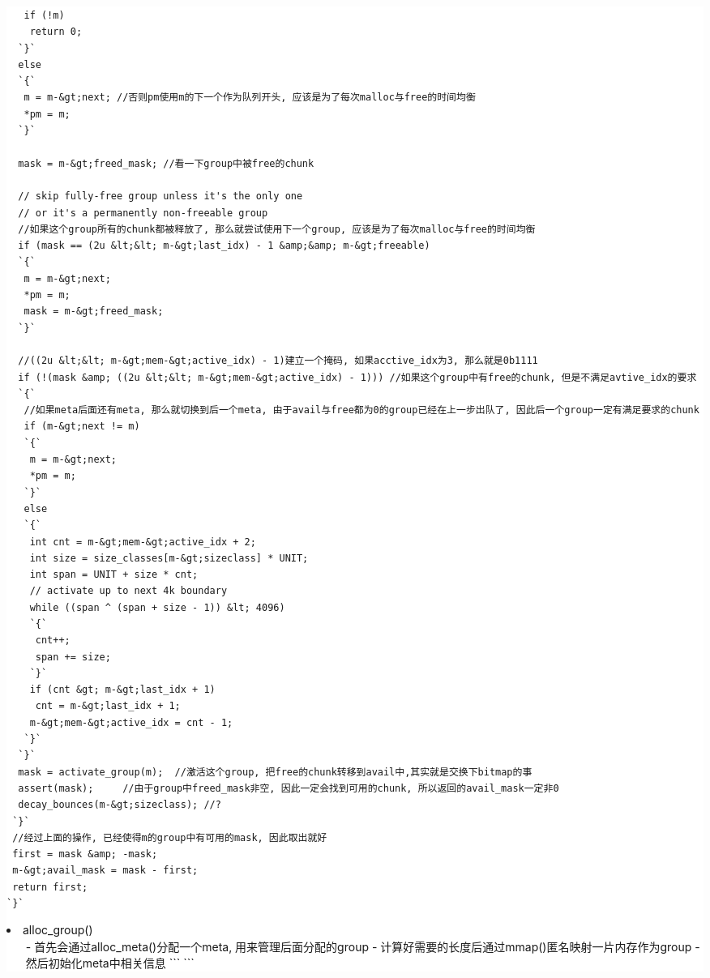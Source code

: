 ```
   if (!m)
    return 0;
  `}`
  else
  `{`
   m = m-&gt;next; //否则pm使用m的下一个作为队列开头, 应该是为了每次malloc与free的时间均衡
   *pm = m;
  `}`

  mask = m-&gt;freed_mask; //看一下group中被free的chunk

  // skip fully-free group unless it's the only one
  // or it's a permanently non-freeable group
  //如果这个group所有的chunk都被释放了, 那么就尝试使用下一个group, 应该是为了每次malloc与free的时间均衡
  if (mask == (2u &lt;&lt; m-&gt;last_idx) - 1 &amp;&amp; m-&gt;freeable)
  `{`
   m = m-&gt;next;
   *pm = m;
   mask = m-&gt;freed_mask;
  `}`

  //((2u &lt;&lt; m-&gt;mem-&gt;active_idx) - 1)建立一个掩码, 如果acctive_idx为3, 那么就是0b1111
  if (!(mask &amp; ((2u &lt;&lt; m-&gt;mem-&gt;active_idx) - 1))) //如果这个group中有free的chunk, 但是不满足avtive_idx的要求
  `{`
   //如果meta后面还有meta, 那么就切换到后一个meta, 由于avail与free都为0的group已经在上一步出队了, 因此后一个group一定有满足要求的chunk
   if (m-&gt;next != m)
   `{`
    m = m-&gt;next;
    *pm = m;
   `}`
   else
   `{`
    int cnt = m-&gt;mem-&gt;active_idx + 2;
    int size = size_classes[m-&gt;sizeclass] * UNIT;
    int span = UNIT + size * cnt;
    // activate up to next 4k boundary
    while ((span ^ (span + size - 1)) &lt; 4096)
    `{`
     cnt++;
     span += size;
    `}`
    if (cnt &gt; m-&gt;last_idx + 1)
     cnt = m-&gt;last_idx + 1;
    m-&gt;mem-&gt;active_idx = cnt - 1;
   `}`
  `}`
  mask = activate_group(m);  //激活这个group, 把free的chunk转移到avail中,其实就是交换下bitmap的事
  assert(mask);     //由于group中freed_mask非空, 因此一定会找到可用的chunk, 所以返回的avail_mask一定非0
  decay_bounces(m-&gt;sizeclass); //?
 `}`
 //经过上面的操作, 已经使得m的group中有可用的mask, 因此取出就好
 first = mask &amp; -mask;
 m-&gt;avail_mask = mask - first;
 return first;
`}`
```
<li>alloc_group()
<ul>
- 首先会通过alloc_meta()分配一个meta, 用来管理后面分配的group
- 计算好需要的长度后通过mmap()匿名映射一片内存作为group
- 然后初始化meta中相关信息
```
```